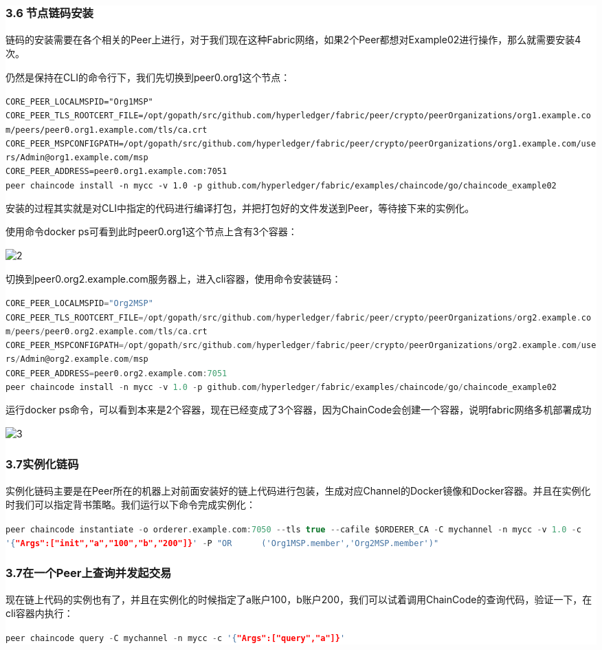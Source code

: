 ### 3.6 节点链码安装

链码的安装需要在各个相关的Peer上进行，对于我们现在这种Fabric网络，如果2个Peer都想对Example02进行操作，那么就需要安装4次。

仍然是保持在CLI的命令行下，我们先切换到peer0.org1这个节点：

~~~
CORE_PEER_LOCALMSPID="Org1MSP"
CORE_PEER_TLS_ROOTCERT_FILE=/opt/gopath/src/github.com/hyperledger/fabric/peer/crypto/peerOrganizations/org1.example.com/peers/peer0.org1.example.com/tls/ca.crt
CORE_PEER_MSPCONFIGPATH=/opt/gopath/src/github.com/hyperledger/fabric/peer/crypto/peerOrganizations/org1.example.com/users/Admin@org1.example.com/msp
CORE_PEER_ADDRESS=peer0.org1.example.com:7051
peer chaincode install -n mycc -v 1.0 -p github.com/hyperledger/fabric/examples/chaincode/go/chaincode_example02
~~~

安装的过程其实就是对CLI中指定的代码进行编译打包，并把打包好的文件发送到Peer，等待接下来的实例化。

使用命令docker ps可看到此时peer0.org1这个节点上含有3个容器：

![2](F:\笔记\pic\2.png)

切换到peer0.org2.example.com服务器上，进入cli容器，使用命令安装链码：

~~~c
CORE_PEER_LOCALMSPID="Org2MSP"
CORE_PEER_TLS_ROOTCERT_FILE=/opt/gopath/src/github.com/hyperledger/fabric/peer/crypto/peerOrganizations/org2.example.com/peers/peer0.org2.example.com/tls/ca.crt
CORE_PEER_MSPCONFIGPATH=/opt/gopath/src/github.com/hyperledger/fabric/peer/crypto/peerOrganizations/org2.example.com/users/Admin@org2.example.com/msp
CORE_PEER_ADDRESS=peer0.org2.example.com:7051
peer chaincode install -n mycc -v 1.0 -p github.com/hyperledger/fabric/examples/chaincode/go/chaincode_example02
~~~

运行docker ps命令，可以看到本来是2个容器，现在已经变成了3个容器，因为ChainCode会创建一个容器，说明fabric网络多机部署成功

![3](F:\笔记\pic\3.png)

### 3.7实例化链码

实例化链码主要是在Peer所在的机器上对前面安装好的链上代码进行包装，生成对应Channel的Docker镜像和Docker容器。并且在实例化时我们可以指定背书策略。我们运行以下命令完成实例化：

~~~c
peer chaincode instantiate -o orderer.example.com:7050 --tls true --cafile $ORDERER_CA -C mychannel -n mycc -v 1.0 -c '{"Args":["init","a","100","b","200"]}' -P "OR      ('Org1MSP.member','Org2MSP.member')"
~~~

### 3.7在一个Peer上查询并发起交易

现在链上代码的实例也有了，并且在实例化的时候指定了a账户100，b账户200，我们可以试着调用ChainCode的查询代码，验证一下，在cli容器内执行：

~~~c
peer chaincode query -C mychannel -n mycc -c '{"Args":["query","a"]}'
~~~
